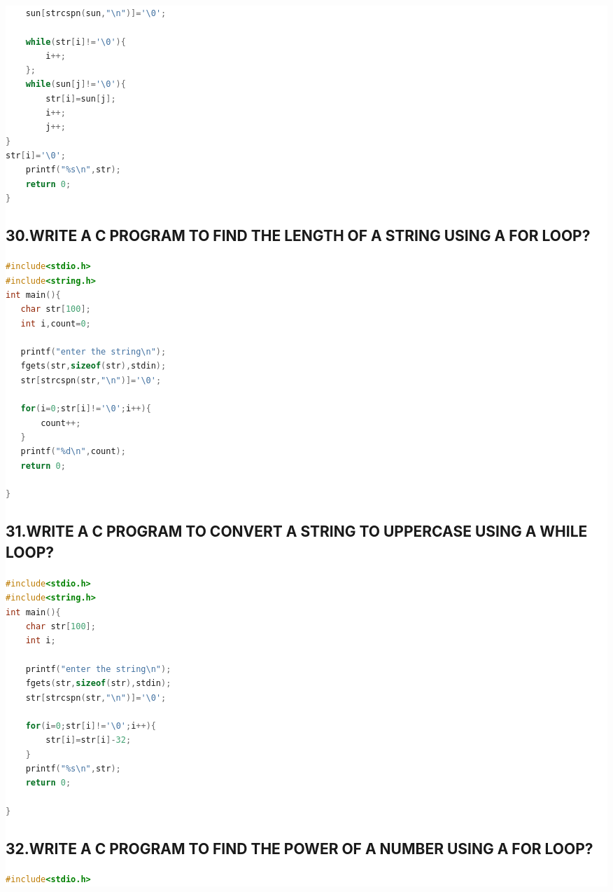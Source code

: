 ```c
    sun[strcspn(sun,"\n")]='\0';
    
    while(str[i]!='\0'){
        i++;
    };
    while(sun[j]!='\0'){
        str[i]=sun[j];
        i++;
        j++;
}
str[i]='\0';
    printf("%s\n",str);
    return 0;
}
```
 ## 30.WRITE A C PROGRAM TO FIND THE LENGTH OF A STRING USING A FOR LOOP?
 ```c
#include<stdio.h>
#include<string.h>
int main(){
    char str[100];
    int i,count=0;
    
    printf("enter the string\n");
    fgets(str,sizeof(str),stdin);
    str[strcspn(str,"\n")]='\0';
    
    for(i=0;str[i]!='\0';i++){
        count++;
    }
    printf("%d\n",count);
    return 0;
    
}
```
## 31.WRITE A C PROGRAM TO CONVERT A STRING TO UPPERCASE USING A WHILE LOOP?
```c
#include<stdio.h>
#include<string.h>
int main(){
    char str[100];
    int i;
    
    printf("enter the string\n");
    fgets(str,sizeof(str),stdin);
    str[strcspn(str,"\n")]='\0';
    
    for(i=0;str[i]!='\0';i++){
        str[i]=str[i]-32;
    }
    printf("%s\n",str);
    return 0;
    
}
```
 ## 32.WRITE A C PROGRAM TO FIND THE POWER OF A NUMBER USING A FOR LOOP?
 ```c
#include<stdio.h>
 ```